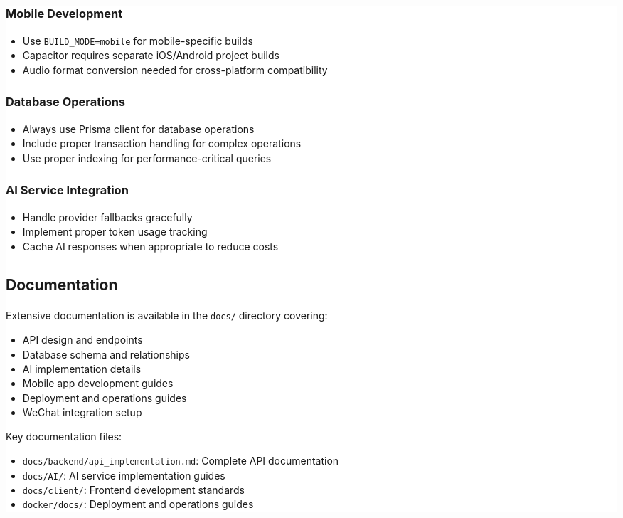 ### Mobile Development
- Use `BUILD_MODE=mobile` for mobile-specific builds
- Capacitor requires separate iOS/Android project builds
- Audio format conversion needed for cross-platform compatibility

### Database Operations
- Always use Prisma client for database operations
- Include proper transaction handling for complex operations
- Use proper indexing for performance-critical queries

### AI Service Integration
- Handle provider fallbacks gracefully
- Implement proper token usage tracking
- Cache AI responses when appropriate to reduce costs

## Documentation

Extensive documentation is available in the `docs/` directory covering:
- API design and endpoints
- Database schema and relationships
- AI implementation details
- Mobile app development guides
- Deployment and operations guides
- WeChat integration setup

Key documentation files:
- `docs/backend/api_implementation.md`: Complete API documentation
- `docs/AI/`: AI service implementation guides
- `docs/client/`: Frontend development standards
- `docker/docs/`: Deployment and operations guides
